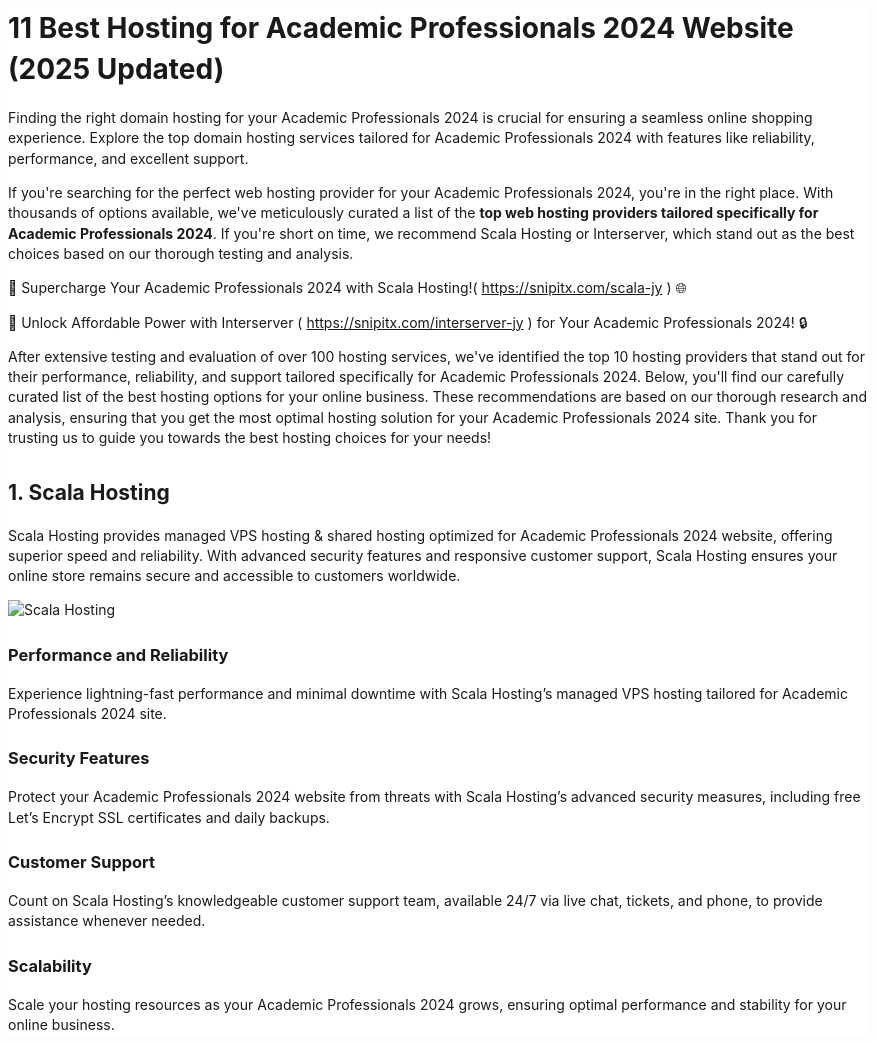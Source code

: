 # 11 Best Hosting for Academic Professionals 2024 Website (2025 Updated)

Finding the right domain hosting for your Academic Professionals 2024 is crucial for ensuring a seamless online shopping experience. Explore the top domain hosting services tailored for Academic Professionals 2024 with features like reliability, performance, and excellent support.

If you're searching for the perfect web hosting provider for your Academic Professionals 2024, you're in the right place. With thousands of options available, we've meticulously curated a list of the **top web hosting providers tailored specifically for Academic Professionals 2024**. If you're short on time, we recommend Scala Hosting or Interserver, which stand out as the best choices based on our thorough testing and analysis.

🚀 Supercharge Your Academic Professionals 2024 with Scala Hosting!( https://snipitx.com/scala-jy ) 🌐 

💸 Unlock Affordable Power with Interserver ( https://snipitx.com/interserver-jy ) for Your Academic Professionals 2024! 🔒

After extensive testing and evaluation of over 100 hosting services, we've identified the top 10 hosting providers that stand out for their performance, reliability, and support tailored specifically for Academic Professionals 2024. Below, you'll find our carefully curated list of the best hosting options for your online business. These recommendations are based on our thorough research and analysis, ensuring that you get the most optimal hosting solution for your Academic Professionals 2024 site. Thank you for trusting us to guide you towards the best hosting choices for your needs!

## 1. Scala Hosting

Scala Hosting provides managed VPS hosting & shared hosting optimized for Academic Professionals 2024 website, offering superior speed and reliability. With advanced security features and responsive customer support, Scala Hosting ensures your online store remains secure and accessible to customers worldwide.

![Scala Hosting](https://i.imgur.com/uJ5JIK3.png "Scala Web Hosting")

### Performance and Reliability
Experience lightning-fast performance and minimal downtime with Scala Hosting’s managed VPS hosting tailored for Academic Professionals 2024 site.

### Security Features
Protect your Academic Professionals 2024 website from threats with Scala Hosting’s advanced security measures, including free Let’s Encrypt SSL certificates and daily backups.

### Customer Support
Count on Scala Hosting’s knowledgeable customer support team, available 24/7 via live chat, tickets, and phone, to provide assistance whenever needed.

### Scalability
Scale your hosting resources as your Academic Professionals 2024 grows, ensuring optimal performance and stability for your online business.
